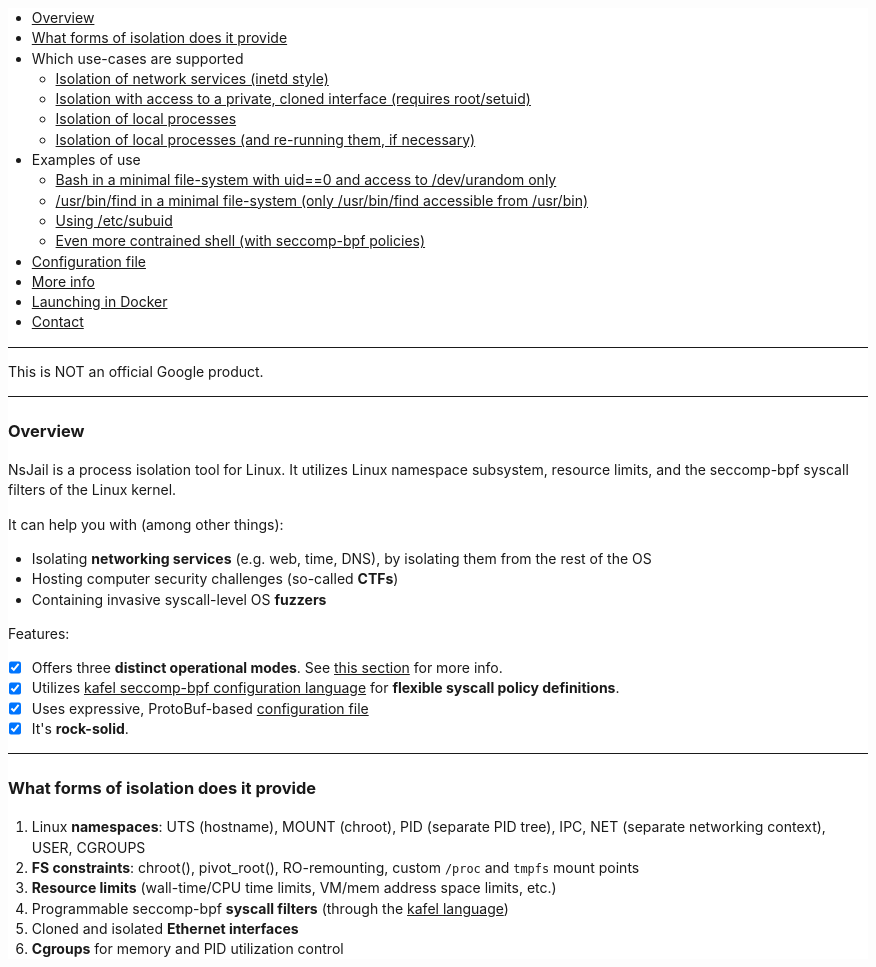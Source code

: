 - [Overview](#overview)
- [What forms of isolation does it provide](#what-forms-of-isolation-does-it-provide)
- Which use-cases are supported
  * [Isolation of network services (inetd style)](#isolation-of-network-services-inetd-style)
  * [Isolation with access to a private, cloned interface (requires root/setuid)](#isolation-with-access-to-a-private-cloned-interface-requires-rootsetuid)
  * [Isolation of local processes](#isolation-of-local-processes)
  * [Isolation of local processes (and re-running them, if necessary)](#isolation-of-local-processes-and-re-running-them-if-necessary)
- Examples of use
  * [Bash in a minimal file-system with uid==0 and access to /dev/urandom only](#bash-in-a-minimal-file-system-with-uid0-and-access-to-devurandom-only)
  * [/usr/bin/find in a minimal file-system (only /usr/bin/find accessible from /usr/bin)](#usrbinfind-in-a-minimal-file-system-only-usrbinfind-accessible-from-usrbin)
  * [Using /etc/subuid](#using-etcsubuid)
  * [Even more contrained shell (with seccomp-bpf policies)](#even-more-contrained-shell-with-seccomp-bpf-policies)
- [Configuration file](#configuration-file)
- [More info](#more-info)
- [Launching in Docker](#launching-in-docker)
- [Contact](#contact)

***
This is NOT an official Google product.

***

### Overview
NsJail is a process isolation tool for Linux. It utilizes Linux namespace subsystem, resource limits, and the seccomp-bpf syscall filters of the Linux kernel.

It can help you with (among other things):
  * Isolating __networking services__ (e.g. web, time, DNS), by isolating them from the rest of the OS
  * Hosting computer security challenges (so-called __CTFs__)
  * Containing invasive syscall-level OS __fuzzers__

Features:
  - [x]  Offers three __distinct operational modes__. See [this section](#which-use-cases-are-supported) for more info.
  - [x]  Utilizes [kafel seccomp-bpf configuration language](https://github.com/google/kafel/) for __flexible syscall policy definitions__.
  - [x]  Uses expressive, ProtoBuf-based [configuration file](#configuration-file)
  - [x]  It's __rock-solid__.

***
### What forms of isolation does it provide
1. Linux __namespaces__: UTS (hostname), MOUNT (chroot), PID (separate PID tree), IPC, NET (separate networking context), USER, CGROUPS
2. __FS constraints__: chroot(), pivot_root(), RO-remounting, custom ```/proc``` and ```tmpfs``` mount points
3. __Resource limits__ (wall-time/CPU time limits, VM/mem address space limits, etc.)
4. Programmable seccomp-bpf __syscall filters__ (through the [kafel language](https://github.com/google/kafel/))
5. Cloned and isolated __Ethernet interfaces__
6. __Cgroups__ for memory and PID utilization control


[INSIDE-JAIL]: id
[INSIDE-JAIL]: exit